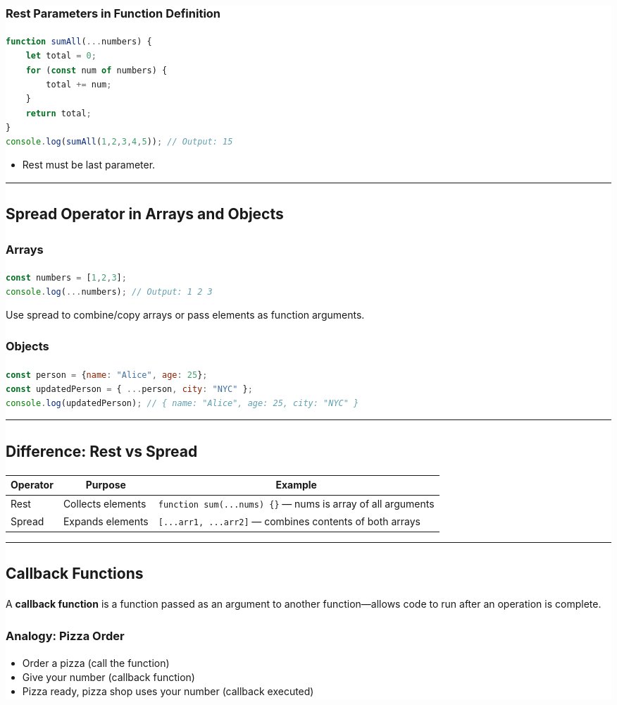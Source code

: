 ### Rest Parameters in Function Definition
```javascript
function sumAll(...numbers) {
    let total = 0;
    for (const num of numbers) {
        total += num;
    }
    return total;
}
console.log(sumAll(1,2,3,4,5)); // Output: 15
```
- Rest must be last parameter.

---

## Spread Operator in Arrays and Objects
### Arrays
```javascript
const numbers = [1,2,3];
console.log(...numbers); // Output: 1 2 3
```
Use spread to combine/copy arrays or pass elements as function arguments.

### Objects
```javascript
const person = {name: "Alice", age: 25};
const updatedPerson = { ...person, city: "NYC" };
console.log(updatedPerson); // { name: "Alice", age: 25, city: "NYC" }
```

---

## Difference: Rest vs Spread
| Operator | Purpose           | Example                                                                   |
|----------|-------------------|---------------------------------------------------------------------------|
| Rest     | Collects elements | `function sum(...nums) {}` — nums is array of all arguments                |
| Spread   | Expands elements  | `[...arr1, ...arr2]` — combines contents of both arrays                    |


---

## Callback Functions
A **callback function** is a function passed as an argument to another function—allows code to run after an operation is complete.

### Analogy: Pizza Order
- Order a pizza (call the function)
- Give your number (callback function)
- Pizza ready, pizza shop uses your number (callback executed)

